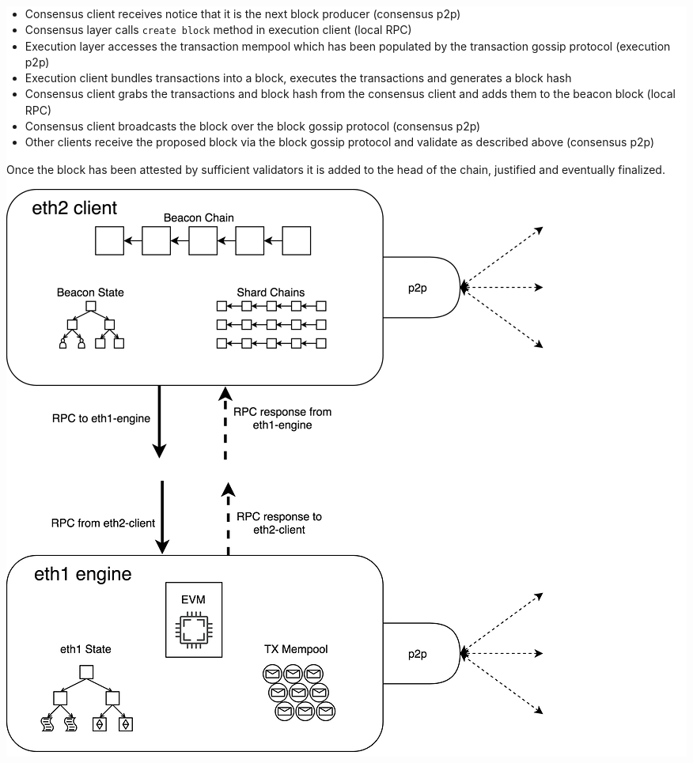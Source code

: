 - Consensus client receives notice that it is the next block producer (consensus p2p)
- Consensus layer calls `create block` method in execution client (local RPC)
- Execution layer accesses the transaction mempool which has been populated by the transaction gossip protocol (execution p2p)
- Execution client bundles transactions into a block, executes the transactions and generates a block hash
- Consensus client grabs the transactions and block hash from the consensus client and adds them to the beacon block (local RPC)
- Consensus client broadcasts the block over the block gossip protocol (consensus p2p)
- Other clients receive the proposed block via the block gossip protocol and validate as described above (consensus p2p)

Once the block has been attested by sufficient validators it is added to the head of the chain, justified and eventually finalized.

![](cons_client_net_layer.png)
![](exe_client_net_layer.png)
